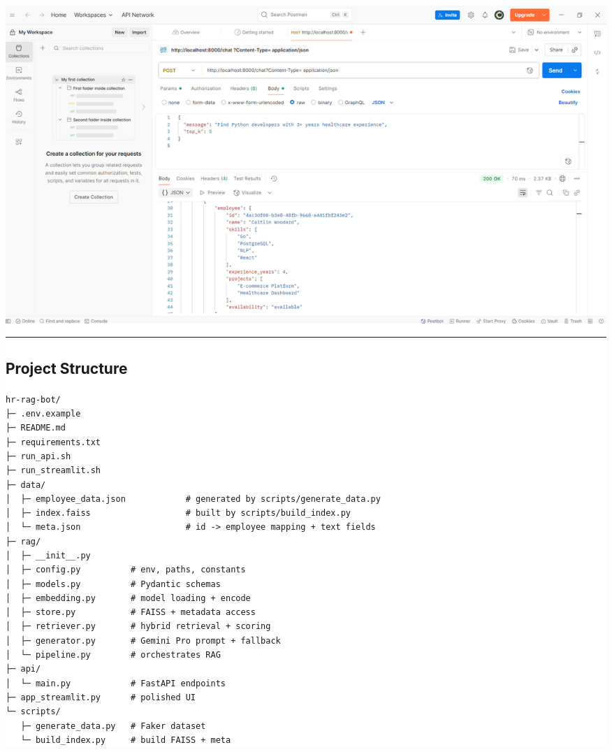 ![Postman Proof](docs/postman_api.png)

---

## Project Structure

```
hr-rag-bot/
├─ .env.example
├─ README.md
├─ requirements.txt
├─ run_api.sh
├─ run_streamlit.sh
├─ data/
│  ├─ employee_data.json            # generated by scripts/generate_data.py
│  ├─ index.faiss                   # built by scripts/build_index.py
│  └─ meta.json                     # id -> employee mapping + text fields
├─ rag/
│  ├─ __init__.py
│  ├─ config.py          # env, paths, constants
│  ├─ models.py          # Pydantic schemas
│  ├─ embedding.py       # model loading + encode
│  ├─ store.py           # FAISS + metadata access
│  ├─ retriever.py       # hybrid retrieval + scoring
│  ├─ generator.py       # Gemini Pro prompt + fallback
│  └─ pipeline.py        # orchestrates RAG
├─ api/
│  └─ main.py            # FastAPI endpoints
├─ app_streamlit.py      # polished UI
└─ scripts/
   ├─ generate_data.py   # Faker dataset
   └─ build_index.py     # build FAISS + meta
```

